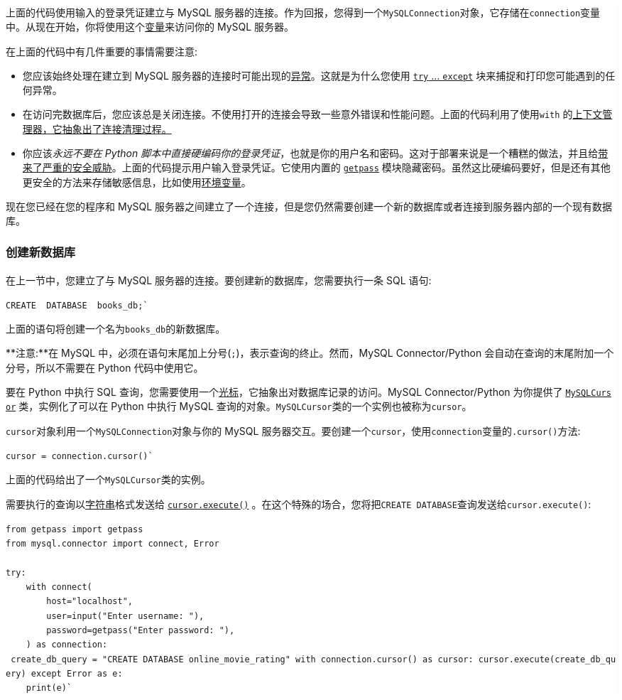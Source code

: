 上面的代码使用输入的登录凭证建立与 MySQL 服务器的连接。作为回报，您得到一个`MySQLConnection`对象，它存储在`connection`变量中。从现在开始，你将使用这个[变量](https://realpython.com/python-variables/)来访问你的 MySQL 服务器。

在上面的代码中有几件重要的事情需要注意:

*   您应该始终处理在建立到 MySQL 服务器的连接时可能出现的[异常](https://dev.mysql.com/doc/connector-python/en/connector-python-api-errors.html)。这就是为什么您使用 [`try` … `except`](https://realpython.com/python-exceptions/) 块来捕捉和打印您可能遇到的任何异常。

*   在访问完数据库后，您应该总是关闭连接。不使用打开的连接会导致一些意外错误和性能问题。上面的代码利用了使用`with` 的[上下文管理器，它抽象出了连接清理过程。](https://www.youtube.com/watch?v=iba-I4CrmyA)

*   你应该*永远不要在 Python 脚本中直接硬编码你的登录凭证*，也就是你的用户名和密码。这对于部署来说是一个糟糕的做法，并且给[带来了严重的安全威胁](https://qz.com/674520/companies-are-sharing-their-secret-access-codes-on-github-and-they-may-not-even-know-it/)。上面的代码提示用户输入登录凭证。它使用内置的 [`getpass`](https://docs.python.org/3/library/getpass.html) 模块隐藏密码。虽然这比硬编码要好，但是还有其他更安全的方法来存储敏感信息，比如使用[环境变量](https://www.youtube.com/watch?v=5iWhQWVXosU)。

现在您已经在您的程序和 MySQL 服务器之间建立了一个连接，但是您仍然需要创建一个新的数据库或者连接到服务器内部的一个现有数据库。

### 创建新数据库

在上一节中，您建立了与 MySQL 服务器的连接。要创建新的数据库，您需要执行一条 SQL 语句:

```
CREATE  DATABASE  books_db;` 
```

上面的语句将创建一个名为`books_db`的新数据库。

**注意:**在 MySQL 中，必须在语句末尾加上分号(`;`)，表示查询的终止。然而，MySQL Connector/Python 会自动在查询的末尾附加一个分号，所以不需要在 Python 代码中使用它。

要在 Python 中执行 SQL 查询，您需要使用一个[光标](https://en.wikipedia.org/wiki/Cursor_(databases))，它抽象出对数据库记录的访问。MySQL Connector/Python 为你提供了 [`MySQLCursor`](https://dev.mysql.com/doc/connector-python/en/connector-python-api-mysqlcursor.html) 类，实例化了可以在 Python 中执行 MySQL 查询的对象。`MySQLCursor`类的一个实例也被称为`cursor`。

`cursor`对象利用一个`MySQLConnection`对象与你的 MySQL 服务器交互。要创建一个`cursor`，使用`connection`变量的`.cursor()`方法:

```
cursor = connection.cursor()` 
```

上面的代码给出了一个`MySQLCursor`类的实例。

需要执行的查询以[字符串](https://realpython.com/python-strings/)格式发送给 [`cursor.execute()`](https://dev.mysql.com/doc/connector-python/en/connector-python-api-mysqlcursor-execute.html) 。在这个特殊的场合，您将把`CREATE DATABASE`查询发送给`cursor.execute()`:

```
from getpass import getpass
from mysql.connector import connect, Error

try:
    with connect(
        host="localhost",
        user=input("Enter username: "),
        password=getpass("Enter password: "),
    ) as connection:
 create_db_query = "CREATE DATABASE online_movie_rating" with connection.cursor() as cursor: cursor.execute(create_db_query) except Error as e:
    print(e)` 
```
